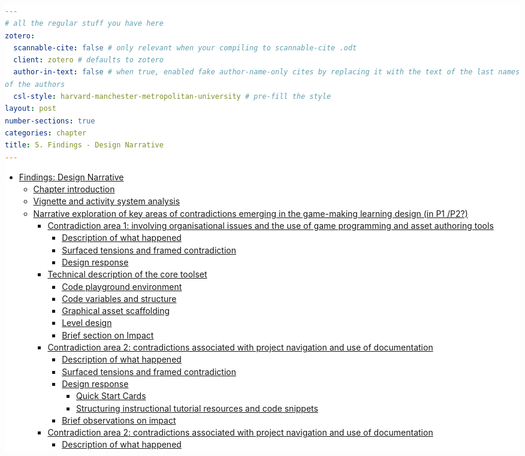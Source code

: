 ```yaml
---
# all the regular stuff you have here
zotero:
  scannable-cite: false # only relevant when your compiling to scannable-cite .odt
  client: zotero # defaults to zotero
  author-in-text: false # when true, enabled fake author-name-only cites by replacing it with the text of the last names of the authors
  csl-style: harvard-manchester-metropolitan-university # pre-fill the style
layout: post
number-sections: true
categories: chapter
title: 5. Findings - Design Narrative
---
```

-   [Findings: Design Narrative](#findings-design-narrative)
    -   [Chapter introduction](#chapter-introduction)
    -   [Vignette and activity system
        analysis](#vignette-and-activity-system-analysis)
    -   [Narrative exploration of key areas of contradictions emerging
        in the game-making learning design (in P1
        /P2?)](#narrative-exploration-of-key-areas-of-contradictions-emerging-in-the-game-making-learning-design-in-p1-p2)
        -   [Contradiction area 1: involving organisational issues and
            the use of game programming and asset authoring
            tools](#contradiction-area-1-involving-organisational-issues-and-the-use-of-game-programming-and-asset-authoring-tools)
            -   [Description of what
                happened](#description-of-what-happened)
            -   [Surfaced tensions and framed
                contradiction](#surfaced-tensions-and-framed-contradiction)
            -   [Design response](#design-response)
        -   [Technical description of the core
            toolset](#technical-description-of-the-core-toolset)
            -   [Code playground
                environment](#code-playground-environment)
            -   [Code variables and
                structure](#code-variables-and-structure)
            -   [Graphical asset
                scaffolding](#graphical-asset-scaffolding)
            -   [Level design](#level-design)
            -   [Brief section on Impact](#brief-section-on-impact)
        -   [Contradiction area 2: contradictions associated with
            project navigation and use of
            documentation](#contradiction-area-2-contradictions-associated-with-project-navigation-and-use-of-documentation)
            -   [Description of what
                happened](#description-of-what-happened-1)
            -   [Surfaced tensions and framed
                contradiction](#surfaced-tensions-and-framed-contradiction-1)
            -   [Design response](#design-response-1)
                -   [Quick Start Cards](#quick-start-cards)
                -   [Structuring instructional tutorial resources and
                    code
                    snippets](#structuring-instructional-tutorial-resources-and-code-snippets)
            -   [Brief observations on
                impact](#brief-observations-on-impact)
        -   [Contradiction area 2: contradictions associated with
            project navigation and use of
            documentation](#contradiction-area-2-contradictions-associated-with-project-navigation-and-use-of-documentation-1)
            -   [Description of what
                happened](#description-of-what-happened-2)